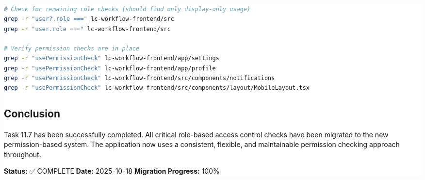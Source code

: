 ```bash
# Check for remaining role checks (should find only display-only usage)
grep -r "user?.role ===" lc-workflow-frontend/src
grep -r "user.role ===" lc-workflow-frontend/src

# Verify permission checks are in place
grep -r "usePermissionCheck" lc-workflow-frontend/app/settings
grep -r "usePermissionCheck" lc-workflow-frontend/app/profile
grep -r "usePermissionCheck" lc-workflow-frontend/src/components/notifications
grep -r "usePermissionCheck" lc-workflow-frontend/src/components/layout/MobileLayout.tsx
```

## Conclusion

Task 11.7 has been successfully completed. All critical role-based access control checks have been migrated to the new permission-based system. The application now uses a consistent, flexible, and maintainable permission checking approach throughout.

**Status:** ✅ COMPLETE
**Date:** 2025-10-18
**Migration Progress:** 100%
